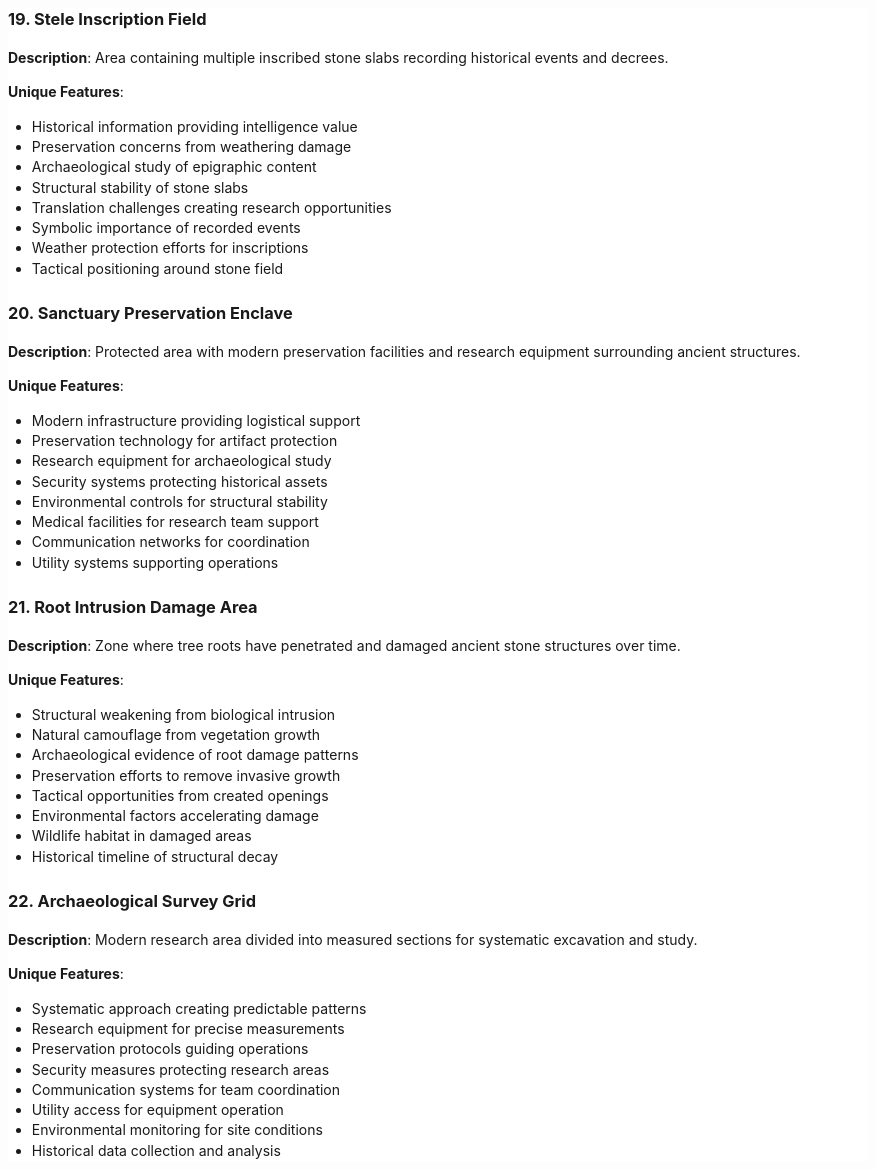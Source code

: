 ### 19. Stele Inscription Field
**Description**: Area containing multiple inscribed stone slabs recording historical events and decrees.

**Unique Features**:
- Historical information providing intelligence value
- Preservation concerns from weathering damage
- Archaeological study of epigraphic content
- Structural stability of stone slabs
- Translation challenges creating research opportunities
- Symbolic importance of recorded events
- Weather protection efforts for inscriptions
- Tactical positioning around stone field

### 20. Sanctuary Preservation Enclave
**Description**: Protected area with modern preservation facilities and research equipment surrounding ancient structures.

**Unique Features**:
- Modern infrastructure providing logistical support
- Preservation technology for artifact protection
- Research equipment for archaeological study
- Security systems protecting historical assets
- Environmental controls for structural stability
- Medical facilities for research team support
- Communication networks for coordination
- Utility systems supporting operations

### 21. Root Intrusion Damage Area
**Description**: Zone where tree roots have penetrated and damaged ancient stone structures over time.

**Unique Features**:
- Structural weakening from biological intrusion
- Natural camouflage from vegetation growth
- Archaeological evidence of root damage patterns
- Preservation efforts to remove invasive growth
- Tactical opportunities from created openings
- Environmental factors accelerating damage
- Wildlife habitat in damaged areas
- Historical timeline of structural decay

### 22. Archaeological Survey Grid
**Description**: Modern research area divided into measured sections for systematic excavation and study.

**Unique Features**:
- Systematic approach creating predictable patterns
- Research equipment for precise measurements
- Preservation protocols guiding operations
- Security measures protecting research areas
- Communication systems for team coordination
- Utility access for equipment operation
- Environmental monitoring for site conditions
- Historical data collection and analysis
